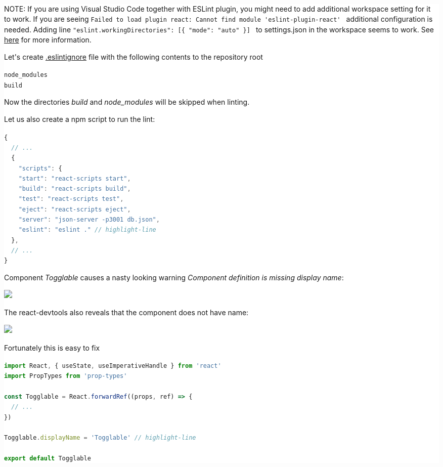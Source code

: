 NOTE: If you are using Visual Studio Code together with ESLint plugin, you might need to add additional workspace setting for it to work. If you are seeing ```Failed to load plugin react: Cannot find module 'eslint-plugin-react' ``` additional configuration is needed. Adding line ```"eslint.workingDirectories": [{ "mode": "auto" }] ``` to settings.json in the workspace seems to work. See [here](https://github.com/microsoft/vscode-eslint/issues/880#issuecomment-578052807) for more information. 

Let's create [.eslintignore](https://eslint.org/docs/user-guide/configuring#ignoring-files-and-directories) file with the following contents to the repository root

```bash
node_modules
build
```

Now the directories <em>build</em> and <em>node_modules</em> will be skipped when linting.

Let us also create a npm script to run the lint:

```js
{
  // ...
  {
    "scripts": {
    "start": "react-scripts start",
    "build": "react-scripts build",
    "test": "react-scripts test",
    "eject": "react-scripts eject",
    "server": "json-server -p3001 db.json",
    "eslint": "eslint ." // highlight-line
  },
  // ...
}
```

Component _Togglable_ causes a nasty looking warning <i>Component definition is missing display name</i>: 

![](../../images/5/25ea.png)

The react-devtools also reveals that the component does not have name:

![](../../images/5/25ea.png)

Fortunately this is easy to fix

```js
import React, { useState, useImperativeHandle } from 'react'
import PropTypes from 'prop-types'

const Togglable = React.forwardRef((props, ref) => {
  // ...
})

Togglable.displayName = 'Togglable' // highlight-line

export default Togglable
```
